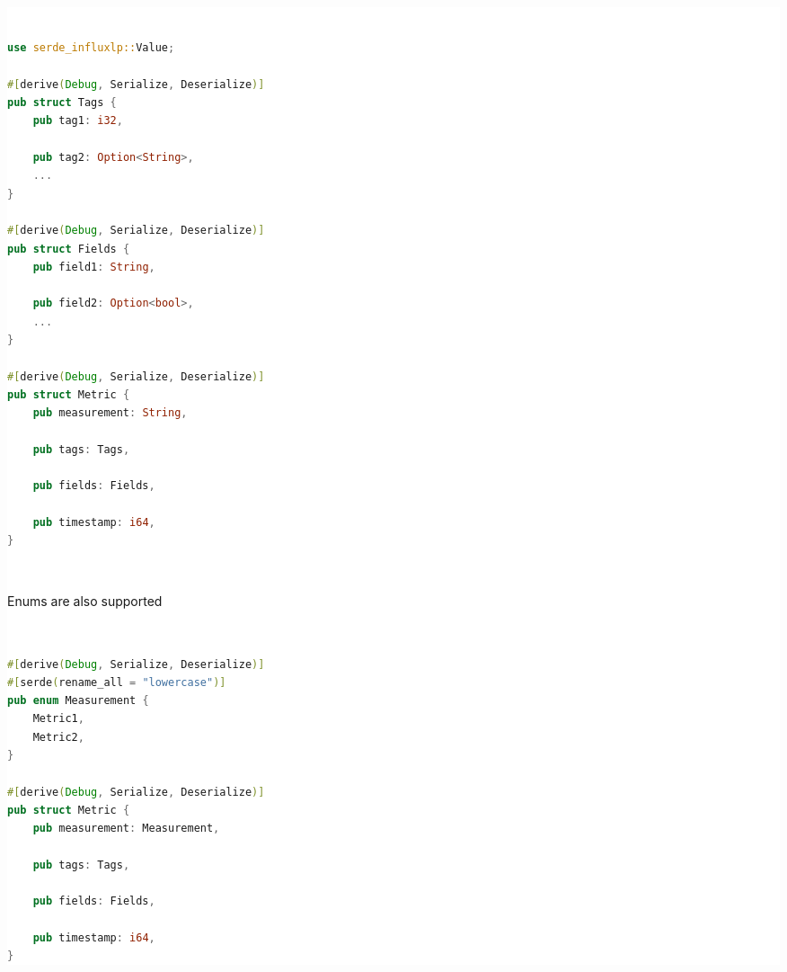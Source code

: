 </br>

```rust
use serde_influxlp::Value;

#[derive(Debug, Serialize, Deserialize)]
pub struct Tags {
    pub tag1: i32,

    pub tag2: Option<String>,
    ...
}

#[derive(Debug, Serialize, Deserialize)]
pub struct Fields {
    pub field1: String,

    pub field2: Option<bool>,
    ...
}

#[derive(Debug, Serialize, Deserialize)]
pub struct Metric {
    pub measurement: String,

    pub tags: Tags,

    pub fields: Fields,

    pub timestamp: i64,
}
```

</br>

Enums are also supported

</br>

```rust
#[derive(Debug, Serialize, Deserialize)]
#[serde(rename_all = "lowercase")]
pub enum Measurement {
    Metric1,
    Metric2,
}

#[derive(Debug, Serialize, Deserialize)]
pub struct Metric {
    pub measurement: Measurement,

    pub tags: Tags,

    pub fields: Fields,

    pub timestamp: i64,
}
```


[build-image]: https://github.com/sbr075/serde-influxlp/actions/workflows/release.yml/badge.svg
[build]: https://github.com/sbr075/serde-influxlp/actions/workflows/release.yml
[crates.io-image]: https://img.shields.io/badge/crates.io-serde--influxlp-orange
[crates.io]: https://crates.io/crates/serde-influxlp